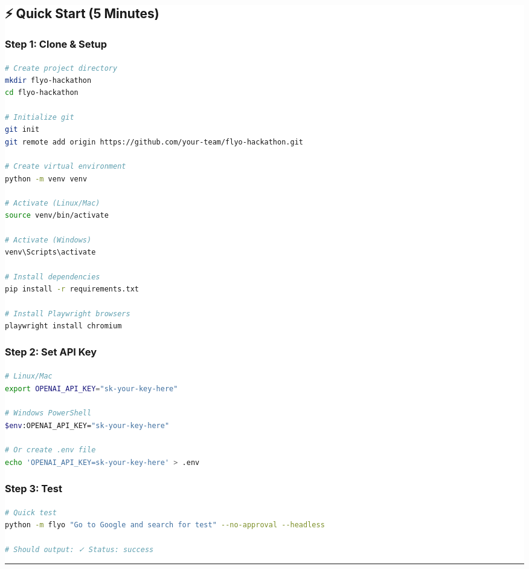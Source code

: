 
## ⚡ Quick Start (5 Minutes)

### Step 1: Clone & Setup

```bash
# Create project directory
mkdir flyo-hackathon
cd flyo-hackathon

# Initialize git
git init
git remote add origin https://github.com/your-team/flyo-hackathon.git

# Create virtual environment
python -m venv venv

# Activate (Linux/Mac)
source venv/bin/activate

# Activate (Windows)
venv\Scripts\activate

# Install dependencies
pip install -r requirements.txt

# Install Playwright browsers
playwright install chromium
```

### Step 2: Set API Key

```bash
# Linux/Mac
export OPENAI_API_KEY="sk-your-key-here"

# Windows PowerShell
$env:OPENAI_API_KEY="sk-your-key-here"

# Or create .env file
echo 'OPENAI_API_KEY=sk-your-key-here' > .env
```

### Step 3: Test

```bash
# Quick test
python -m flyo "Go to Google and search for test" --no-approval --headless

# Should output: ✓ Status: success
```

---
